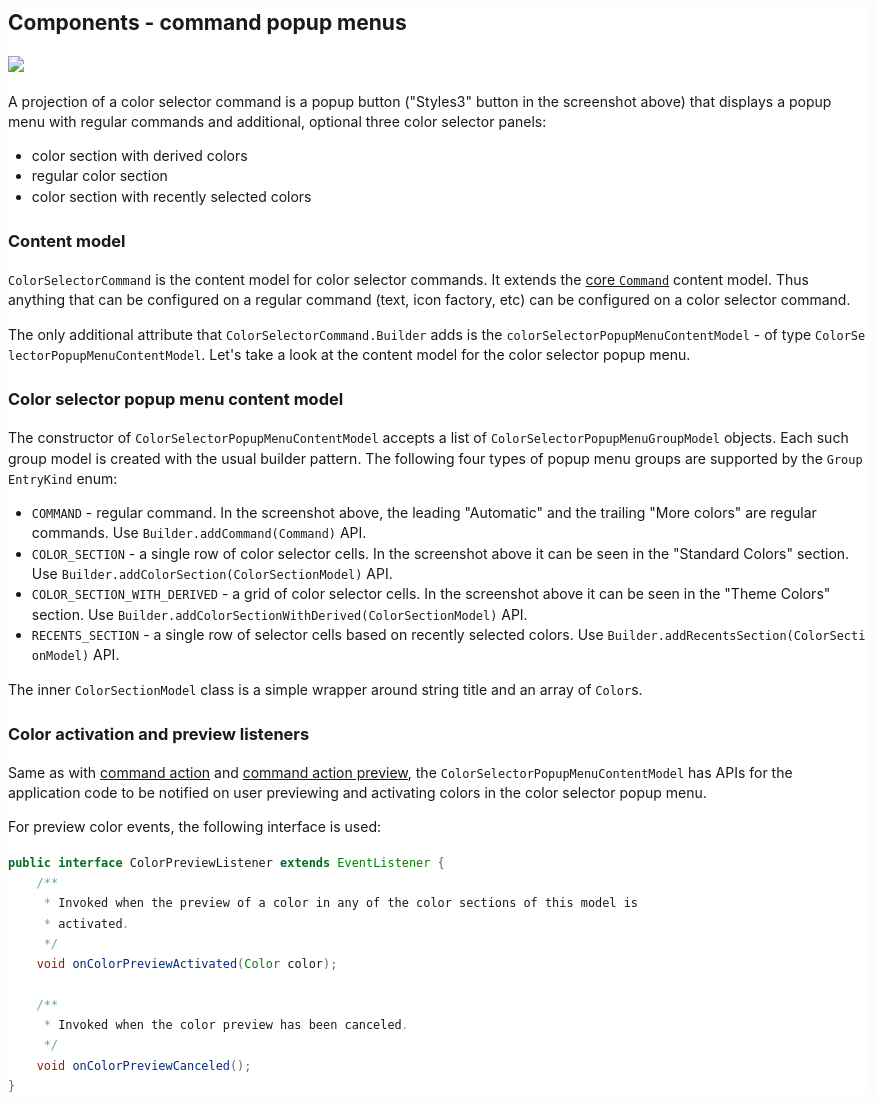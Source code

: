 ## Components - command popup menus

<img src="https://raw.githubusercontent.com/kirill-grouchnikov/radiance/sunshine/docs/images/component/walkthrough/color-selector-command1.png" width="665" border=0/>

A projection of a color selector command is a popup button ("Styles3" button in the screenshot above) that displays a popup menu with regular commands and additional, optional three color selector panels:
- color section with derived colors
- regular color section
- color section with recently selected colors

### Content model

`ColorSelectorCommand` is the content model for color selector commands. It extends the [core `Command`](Command.md) content model. Thus anything that can be configured on a regular command (text, icon factory, etc) can be configured on a color selector command.

The only additional attribute that `ColorSelectorCommand.Builder` adds is the `colorSelectorPopupMenuContentModel` - of type `ColorSelectorPopupMenuContentModel`. Let's take a look at the content model for the color selector popup menu.

### Color selector popup menu content model

The constructor of `ColorSelectorPopupMenuContentModel` accepts a list of `ColorSelectorPopupMenuGroupModel` objects. Each such group model is created with the usual builder pattern. The following four types of popup menu groups are supported by the `GroupEntryKind` enum:

- `COMMAND` - regular command. In the screenshot above, the leading "Automatic" and the trailing "More colors" are regular commands. Use `Builder.addCommand(Command)` API.
- `COLOR_SECTION` - a single row of color selector cells. In the screenshot above it can be seen in the "Standard Colors" section. Use `Builder.addColorSection(ColorSectionModel)` API.
- `COLOR_SECTION_WITH_DERIVED` - a grid of color selector cells. In the screenshot above it can be seen in the "Theme Colors" section. Use `Builder.addColorSectionWithDerived(ColorSectionModel)` API.
- `RECENTS_SECTION` - a single row of selector cells based on recently selected colors. Use `Builder.addRecentsSection(ColorSectionModel)` API.

The inner `ColorSectionModel` class is a simple wrapper around string title and an array of `Color`s.

### Color activation and preview listeners

Same as with [command action](Command.md#action) and [command action preview](Command.md#action-preview), the `ColorSelectorPopupMenuContentModel` has APIs for the application code to be notified on user previewing and activating colors in the color selector popup menu.

For preview color events, the following interface is used:

```java
public interface ColorPreviewListener extends EventListener {
    /**
     * Invoked when the preview of a color in any of the color sections of this model is
     * activated.
     */
    void onColorPreviewActivated(Color color);

    /**
     * Invoked when the color preview has been canceled.
     */
    void onColorPreviewCanceled();
}
```
